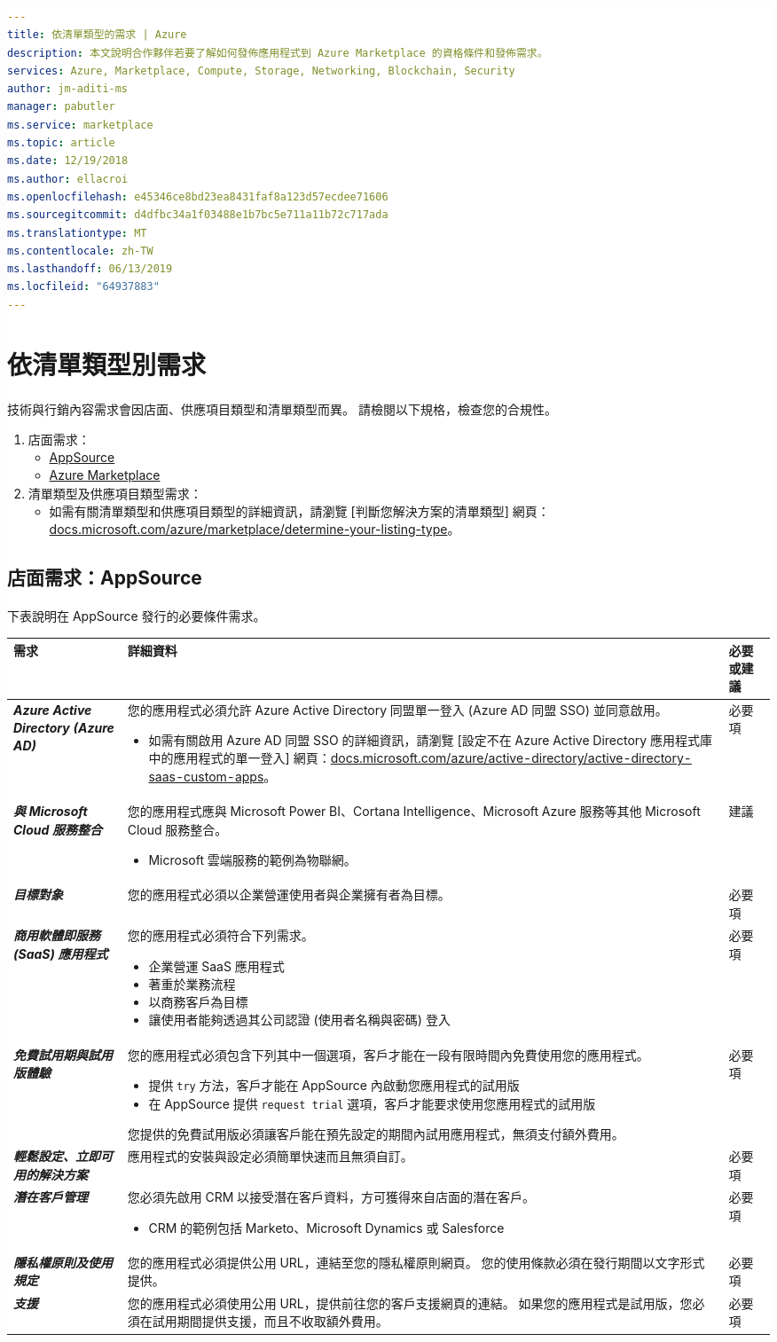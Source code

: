 ```yaml
---
title: 依清單類型的需求 | Azure
description: 本文說明合作夥伴若要了解如何發佈應用程式到 Azure Marketplace 的資格條件和發佈需求。
services: Azure, Marketplace, Compute, Storage, Networking, Blockchain, Security
author: jm-aditi-ms
manager: pabutler
ms.service: marketplace
ms.topic: article
ms.date: 12/19/2018
ms.author: ellacroi
ms.openlocfilehash: e45346ce8bd23ea8431faf8a123d57ecdee71606
ms.sourcegitcommit: d4dfbc34a1f03488e1b7bc5e711a11b72c717ada
ms.translationtype: MT
ms.contentlocale: zh-TW
ms.lasthandoff: 06/13/2019
ms.locfileid: "64937883"
---
```

# <a name="requirements-by-listing-type"></a>依清單類型別需求  
技術與行銷內容需求會因店面、供應項目類型和清單類型而異。 請檢閱以下規格，檢查您的合規性。  
1. 店面需求：  
    *   [AppSource](#storefront-requirements-appsource)  
    *   [Azure Marketplace](#storefront-requirements-azure-marketplace)  
2. 清單類型及供應項目類型需求：  
    *   如需有關清單類型和供應項目類型的詳細資訊，請瀏覽 [判斷您解決方案的清單類型] 網頁：[docs.microsoft.com/azure/marketplace/determine-your-listing-type](./determine-your-listing-type.md)。  

## <a name="storefront-requirements-appsource"></a>店面需求：AppSource  
下表說明在 AppSource 發行的必要條件需求。  

| 需求 | 詳細資料 | 必要或建議 |  
|:--- |:--- |:--- |  
| ***Azure Active Directory (Azure AD)*** | 您的應用程式必須允許 Azure Active Directory 同盟單一登入 (Azure AD 同盟 SSO) 並同意啟用。<ul> <li>如需有關啟用 Azure AD 同盟 SSO 的詳細資訊，請瀏覽 [設定不在 Azure Active Directory 應用程式庫中的應用程式的單一登入] 網頁：[docs.microsoft.com/azure/active-directory/active-directory-saas-custom-apps](https://docs.microsoft.com/azure/active-directory/active-directory-saas-custom-apps)。</li> </ul> | 必要項 |   
| ***與 Microsoft Cloud 服務整合*** | 您的應用程式應與 Microsoft Power BI、Cortana Intelligence、Microsoft Azure 服務等其他 Microsoft Cloud 服務整合。<ul> <li>Microsoft 雲端服務的範例為物聯網。</li> </ul> | 建議 |  
| ***目標對象*** | 您的應用程式必須以企業營運使用者與企業擁有者為目標。 | 必要項 | 
| ***商用軟體即服務 (SaaS) 應用程式*** | 您的應用程式必須符合下列需求。<ul> <li>企業營運 SaaS 應用程式</li> <li>著重於業務流程</li> <li>以商務客戶為目標</li> <li>讓使用者能夠透過其公司認證 (使用者名稱與密碼) 登入</li> </ul> | 必要項 |  
| ***免費試用期與試用版體驗*** | 您的應用程式必須包含下列其中一個選項，客戶才能在一段有限時間內免費使用您的應用程式。<ul> <li>提供 `try` 方法，客戶才能在 AppSource 內啟動您應用程式的試用版</li> <li>在 AppSource 提供 `request trial` 選項，客戶才能要求使用您應用程式的試用版</li> </ul>您提供的免費試用版必須讓客戶能在預先設定的期間內試用應用程式，無須支付額外費用。 | 必要項 |  
| ***輕鬆設定、立即可用的解決方案*** | 應用程式的安裝與設定必須簡單快速而且無須自訂。 | 必要項 |  
| ***潛在客戶管理*** | 您必須先啟用 CRM 以接受潛在客戶資料，方可獲得來自店面的潛在客戶。<ul> <li>CRM 的範例包括 Marketo、Microsoft Dynamics 或 Salesforce</li> </ul> | 必要項 |  
| ***隱私權原則及使用規定*** | 您的應用程式必須提供公用 URL，連結至您的隱私權原則網頁。 您的使用條款必須在發行期間以文字形式提供。 | 必要項 |  
| ***支援*** | 您的應用程式必須使用公用 URL，提供前往您的客戶支援網頁的連結。 如果您的應用程式是試用版，您必須在試用期間提供支援，而且不收取額外費用。 | 必要項 |  
